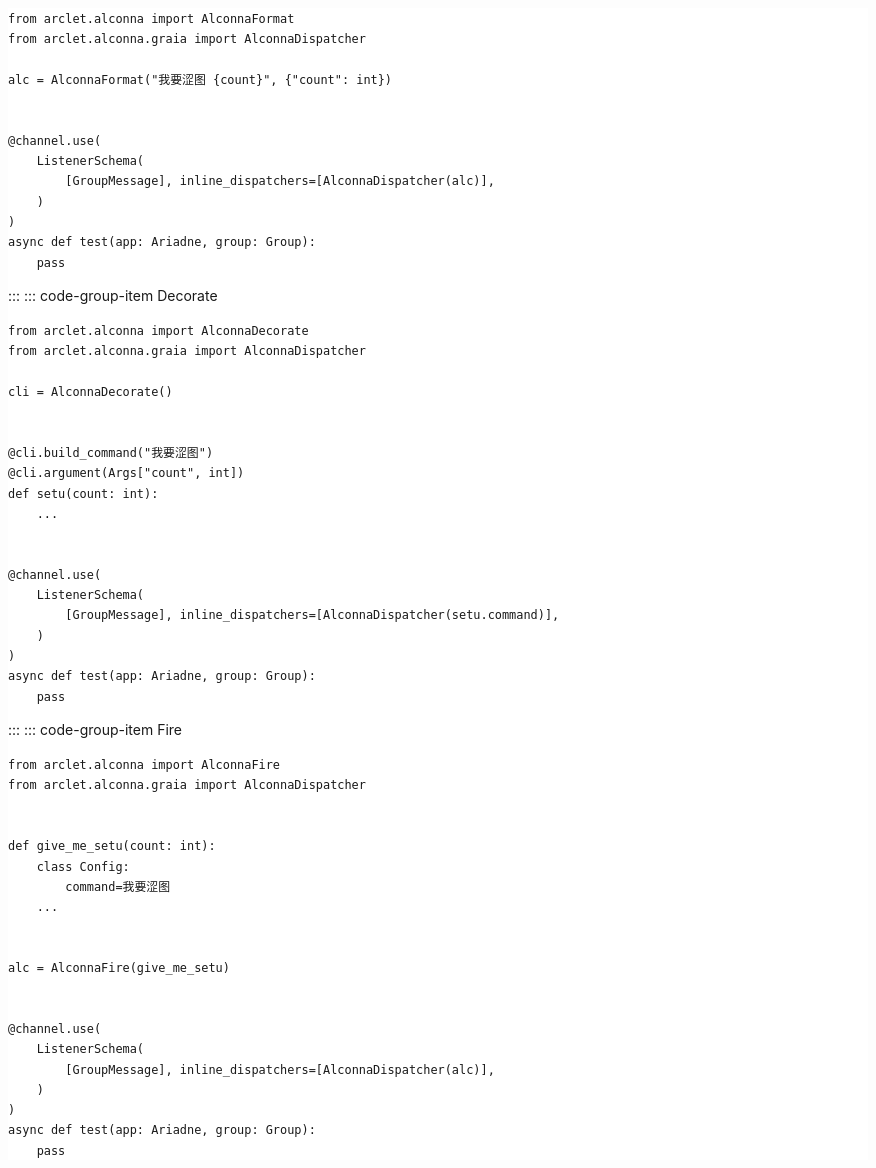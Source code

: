 ```python{4,9}
from arclet.alconna import AlconnaFormat
from arclet.alconna.graia import AlconnaDispatcher

alc = AlconnaFormat("我要涩图 {count}", {"count": int})


@channel.use(
    ListenerSchema(
        [GroupMessage], inline_dispatchers=[AlconnaDispatcher(alc)],
    )
)
async def test(app: Ariadne, group: Group):
    pass
```

:::
::: code-group-item Decorate

```python{4,7-10,15}
from arclet.alconna import AlconnaDecorate
from arclet.alconna.graia import AlconnaDispatcher

cli = AlconnaDecorate()


@cli.build_command("我要涩图")
@cli.argument(Args["count", int])
def setu(count: int):
    ...


@channel.use(
    ListenerSchema(
        [GroupMessage], inline_dispatchers=[AlconnaDispatcher(setu.command)],
    )
)
async def test(app: Ariadne, group: Group):
    pass
```

:::
::: code-group-item Fire

```python{5-8,11,16}
from arclet.alconna import AlconnaFire
from arclet.alconna.graia import AlconnaDispatcher


def give_me_setu(count: int):
    class Config:
        command=我要涩图
    ...


alc = AlconnaFire(give_me_setu)


@channel.use(
    ListenerSchema(
        [GroupMessage], inline_dispatchers=[AlconnaDispatcher(alc)],
    )
)
async def test(app: Ariadne, group: Group):
    pass
```
